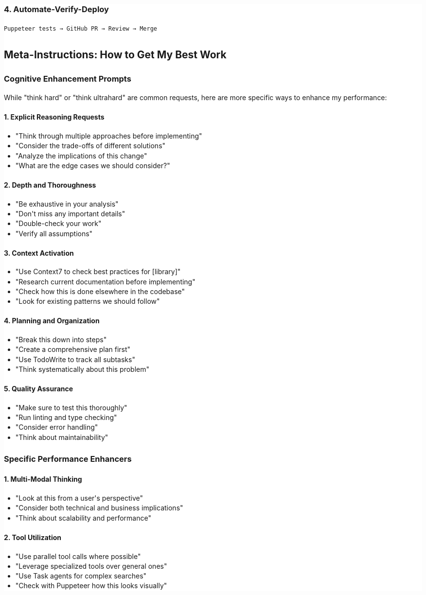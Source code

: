 ### 4. Automate-Verify-Deploy
```
Puppeteer tests → GitHub PR → Review → Merge
```

## Meta-Instructions: How to Get My Best Work

### Cognitive Enhancement Prompts

While "think hard" or "think ultrahard" are common requests, here are more specific ways to enhance my performance:

#### 1. **Explicit Reasoning Requests**
- "Think through multiple approaches before implementing"
- "Consider the trade-offs of different solutions"
- "Analyze the implications of this change"
- "What are the edge cases we should consider?"

#### 2. **Depth and Thoroughness**
- "Be exhaustive in your analysis"
- "Don't miss any important details"
- "Double-check your work"
- "Verify all assumptions"

#### 3. **Context Activation**
- "Use Context7 to check best practices for [library]"
- "Research current documentation before implementing"
- "Check how this is done elsewhere in the codebase"
- "Look for existing patterns we should follow"

#### 4. **Planning and Organization**
- "Break this down into steps"
- "Create a comprehensive plan first"
- "Use TodoWrite to track all subtasks"
- "Think systematically about this problem"

#### 5. **Quality Assurance**
- "Make sure to test this thoroughly"
- "Run linting and type checking"
- "Consider error handling"
- "Think about maintainability"

### Specific Performance Enhancers

#### 1. **Multi-Modal Thinking**
- "Look at this from a user's perspective"
- "Consider both technical and business implications"
- "Think about scalability and performance"

#### 2. **Tool Utilization**
- "Use parallel tool calls where possible"
- "Leverage specialized tools over general ones"
- "Use Task agents for complex searches"
- "Check with Puppeteer how this looks visually"
